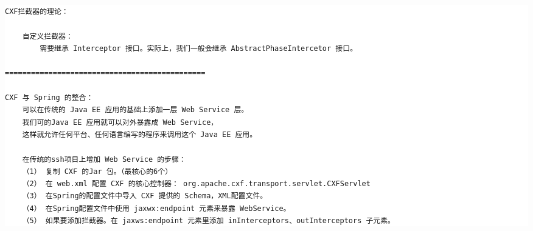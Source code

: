     CXF拦截器的理论：
    
        自定义拦截器：
            需要继承 Interceptor 接口。实际上，我们一般会继承 AbstractPhaseIntercetor 接口。
        
    ==============================================
    
    CXF 与 Spring 的整合：
        可以在传统的 Java EE 应用的基础上添加一层 Web Service 层。
        我们可的Java EE 应用就可以对外暴露成 Web Service， 
        这样就允许任何平台、任何语言编写的程序来调用这个 Java EE 应用。
        
        在传统的ssh项目上增加 Web Service 的步骤：
        （1） 复制 CXF 的Jar 包。（最核心的6个）
        （2） 在 web.xml 配置 CXF 的核心控制器： org.apache.cxf.transport.servlet.CXFServlet
        （3） 在Spring的配置文件中导入 CXF 提供的 Schema，XML配置文件。
        （4） 在Spring配置文件中使用 jaxwx:endpoint 元素来暴露 WebService。
        （5） 如果要添加拦截器。在 jaxws:endpoint 元素里添加 inInterceptors、outInterceptors 子元素。
        
        
        
        
        
        
        
        
        
        
        
        
        
        
        
        
    
    